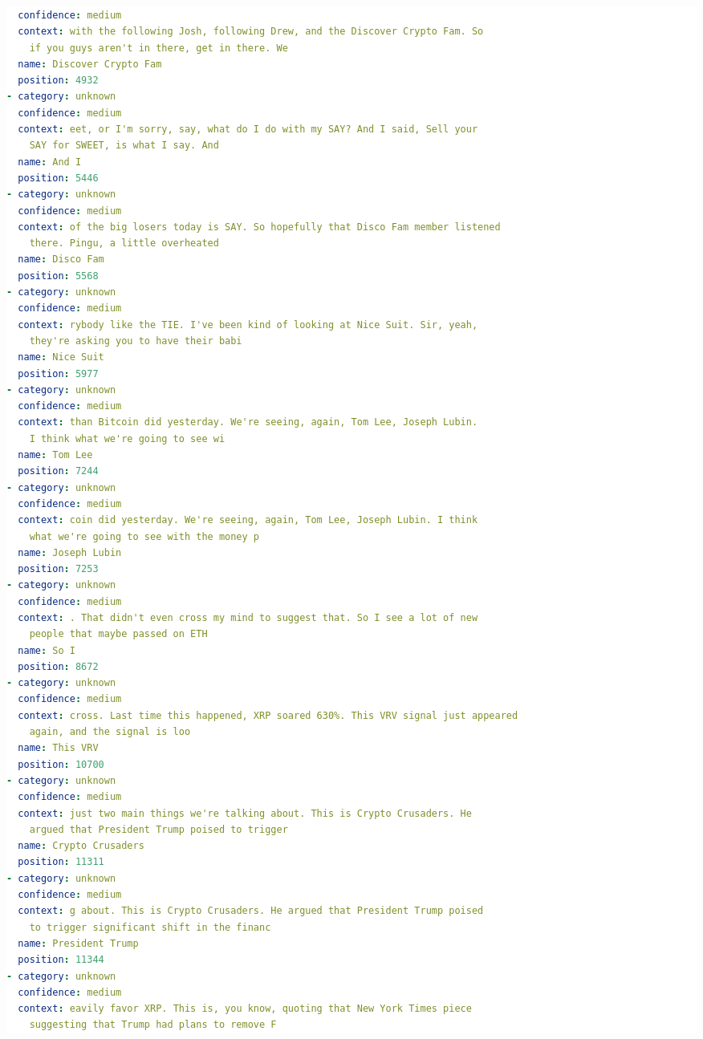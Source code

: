 ```yaml
  confidence: medium
  context: with the following Josh, following Drew, and the Discover Crypto Fam. So
    if you guys aren't in there, get in there. We
  name: Discover Crypto Fam
  position: 4932
- category: unknown
  confidence: medium
  context: eet, or I'm sorry, say, what do I do with my SAY? And I said, Sell your
    SAY for SWEET, is what I say. And
  name: And I
  position: 5446
- category: unknown
  confidence: medium
  context: of the big losers today is SAY. So hopefully that Disco Fam member listened
    there. Pingu, a little overheated
  name: Disco Fam
  position: 5568
- category: unknown
  confidence: medium
  context: rybody like the TIE. I've been kind of looking at Nice Suit. Sir, yeah,
    they're asking you to have their babi
  name: Nice Suit
  position: 5977
- category: unknown
  confidence: medium
  context: than Bitcoin did yesterday. We're seeing, again, Tom Lee, Joseph Lubin.
    I think what we're going to see wi
  name: Tom Lee
  position: 7244
- category: unknown
  confidence: medium
  context: coin did yesterday. We're seeing, again, Tom Lee, Joseph Lubin. I think
    what we're going to see with the money p
  name: Joseph Lubin
  position: 7253
- category: unknown
  confidence: medium
  context: . That didn't even cross my mind to suggest that. So I see a lot of new
    people that maybe passed on ETH
  name: So I
  position: 8672
- category: unknown
  confidence: medium
  context: cross. Last time this happened, XRP soared 630%. This VRV signal just appeared
    again, and the signal is loo
  name: This VRV
  position: 10700
- category: unknown
  confidence: medium
  context: just two main things we're talking about. This is Crypto Crusaders. He
    argued that President Trump poised to trigger
  name: Crypto Crusaders
  position: 11311
- category: unknown
  confidence: medium
  context: g about. This is Crypto Crusaders. He argued that President Trump poised
    to trigger significant shift in the financ
  name: President Trump
  position: 11344
- category: unknown
  confidence: medium
  context: eavily favor XRP. This is, you know, quoting that New York Times piece
    suggesting that Trump had plans to remove F
```